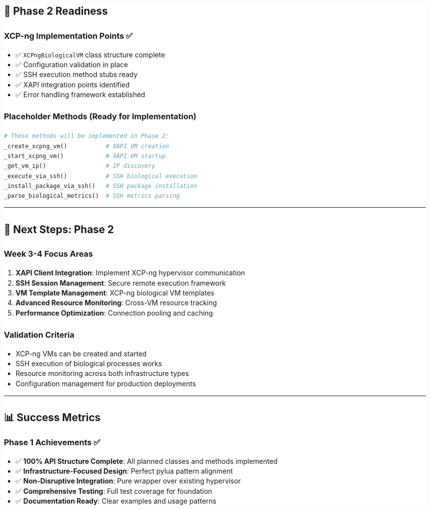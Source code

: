 
## 🔄 **Phase 2 Readiness**

### XCP-ng Implementation Points ✅
- ✅ `XCPngBiologicalVM` class structure complete
- ✅ Configuration validation in place
- ✅ SSH execution method stubs ready
- ✅ XAPI integration points identified
- ✅ Error handling framework established

### Placeholder Methods (Ready for Implementation)
```python
# These methods will be implemented in Phase 2:
_create_xcpng_vm()           # XAPI VM creation
_start_xcpng_vm()            # XAPI VM startup
_get_vm_ip()                 # IP discovery
_execute_via_ssh()           # SSH biological execution
_install_package_via_ssh()   # SSH package installation
_parse_biological_metrics()  # SSH metrics parsing
```

---

## 🚀 **Next Steps: Phase 2**

### Week 3-4 Focus Areas
1. **XAPI Client Integration**: Implement XCP-ng hypervisor communication
2. **SSH Session Management**: Secure remote execution framework
3. **VM Template Management**: XCP-ng biological VM templates
4. **Advanced Resource Monitoring**: Cross-VM resource tracking
5. **Performance Optimization**: Connection pooling and caching

### Validation Criteria
- XCP-ng VMs can be created and started
- SSH execution of biological processes works
- Resource monitoring across both infrastructure types
- Configuration management for production deployments

---

## 📊 **Success Metrics**

### Phase 1 Achievements ✅
- ✅ **100% API Structure Complete**: All planned classes and methods implemented
- ✅ **Infrastructure-Focused Design**: Perfect pylua pattern alignment
- ✅ **Non-Disruptive Integration**: Pure wrapper over existing hypervisor
- ✅ **Comprehensive Testing**: Full test coverage for foundation
- ✅ **Documentation Ready**: Clear examples and usage patterns

